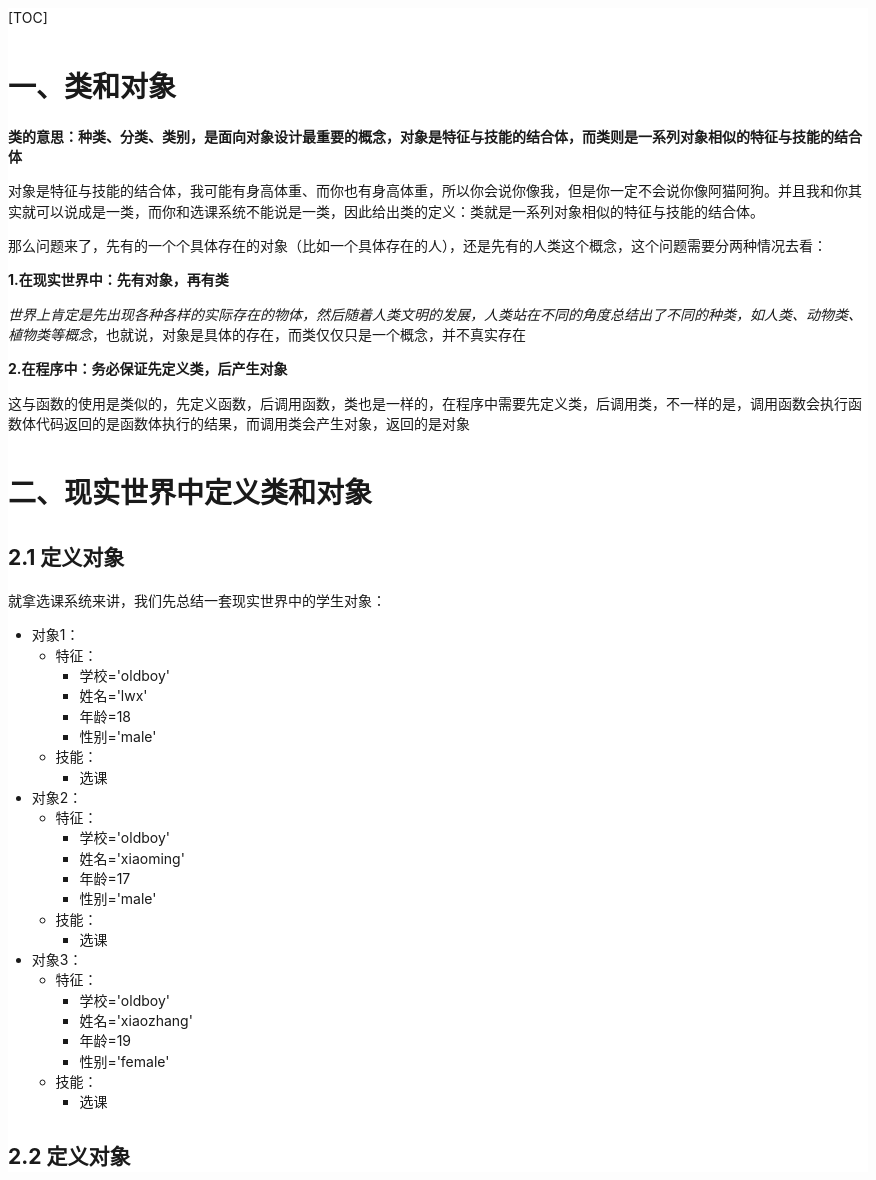 [TOC]

# 一、类和对象

**类的意思：种类、分类、类别，是面向对象设计最重要的概念，对象是特征与技能的结合体，而类则是一系列对象相似的特征与技能的结合体**

对象是特征与技能的结合体，我可能有身高体重、而你也有身高体重，所以你会说你像我，但是你一定不会说你像阿猫阿狗。并且我和你其实就可以说成是一类，而你和选课系统不能说是一类，因此给出类的定义：类就是一系列对象相似的特征与技能的结合体。

那么问题来了，先有的一个个具体存在的对象（比如一个具体存在的人），还是先有的人类这个概念，这个问题需要分两种情况去看：

**1.在现实世界中：先有对象，再有类**

*世界上肯定是先出现各种各样的实际存在的物体，然后随着人类文明的发展，人类站在不同的角度总结出了不同的种类，如人类、动物类、植物类等概念*，也就说，对象是具体的存在，而类仅仅只是一个概念，并不真实存在

**2.在程序中：务必保证先定义类，后产生对象**

这与函数的使用是类似的，先定义函数，后调用函数，类也是一样的，在程序中需要先定义类，后调用类，不一样的是，调用函数会执行函数体代码返回的是函数体执行的结果，而调用类会产生对象，返回的是对象

# 二、现实世界中定义类和对象

## 2.1 定义对象

就拿选课系统来讲，我们先总结一套现实世界中的学生对象：

- 对象1：
  - 特征：
    - 学校='oldboy'
    - 姓名='lwx'
    - 年龄=18
    - 性别='male'
  - 技能：
    - 选课
- 对象2：
  - 特征：
    - 学校='oldboy'
    - 姓名='xiaoming'
    - 年龄=17
    - 性别='male'
  - 技能：
    - 选课
- 对象3：
  - 特征：
    - 学校='oldboy'
    - 姓名='xiaozhang'
    - 年龄=19
    - 性别='female'
  - 技能：
    - 选课

## 2.2 定义对象
